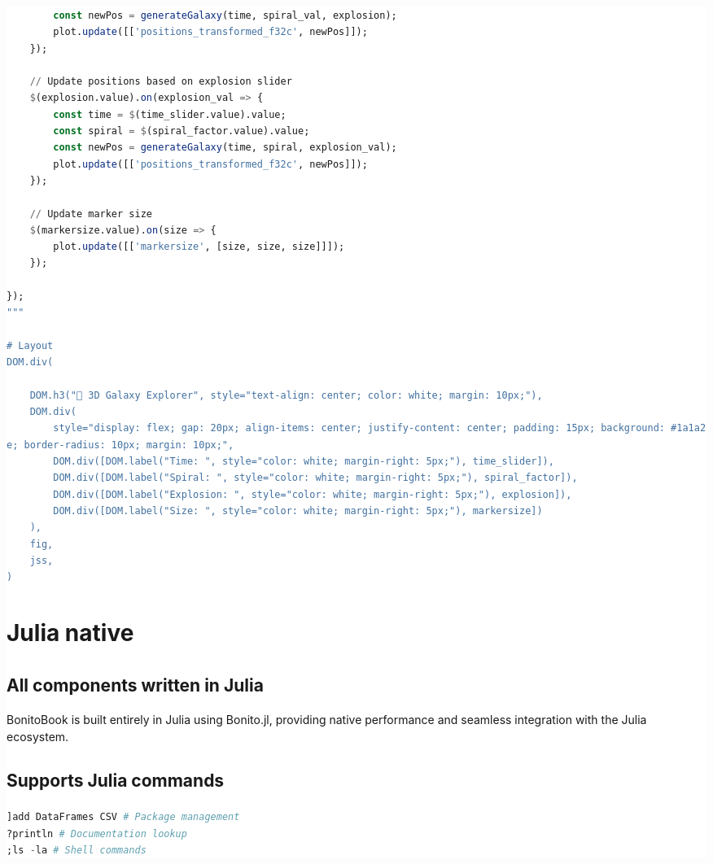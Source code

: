 ```julia true false true
        const newPos = generateGalaxy(time, spiral_val, explosion);
        plot.update([['positions_transformed_f32c', newPos]]);
    });

    // Update positions based on explosion slider
    $(explosion.value).on(explosion_val => {
        const time = $(time_slider.value).value;
        const spiral = $(spiral_factor.value).value;
        const newPos = generateGalaxy(time, spiral, explosion_val);
        plot.update([['positions_transformed_f32c', newPos]]);
    });

    // Update marker size
    $(markersize.value).on(size => {
        plot.update([['markersize', [size, size, size]]]);
    });

});
"""

# Layout
DOM.div(

    DOM.h3("🌌 3D Galaxy Explorer", style="text-align: center; color: white; margin: 10px;"),
    DOM.div(
        style="display: flex; gap: 20px; align-items: center; justify-content: center; padding: 15px; background: #1a1a2e; border-radius: 10px; margin: 10px;",
        DOM.div([DOM.label("Time: ", style="color: white; margin-right: 5px;"), time_slider]),
        DOM.div([DOM.label("Spiral: ", style="color: white; margin-right: 5px;"), spiral_factor]),
        DOM.div([DOM.label("Explosion: ", style="color: white; margin-right: 5px;"), explosion]),
        DOM.div([DOM.label("Size: ", style="color: white; margin-right: 5px;"), markersize])
    ),
    fig,
    jss,
)
```
# Julia native

## All components written in Julia

BonitoBook is built entirely in Julia using Bonito.jl, providing native performance and seamless integration with the Julia ecosystem.

## Supports Julia commands

```julia
]add DataFrames CSV # Package management
?println # Documentation lookup
;ls -la # Shell commands
```
